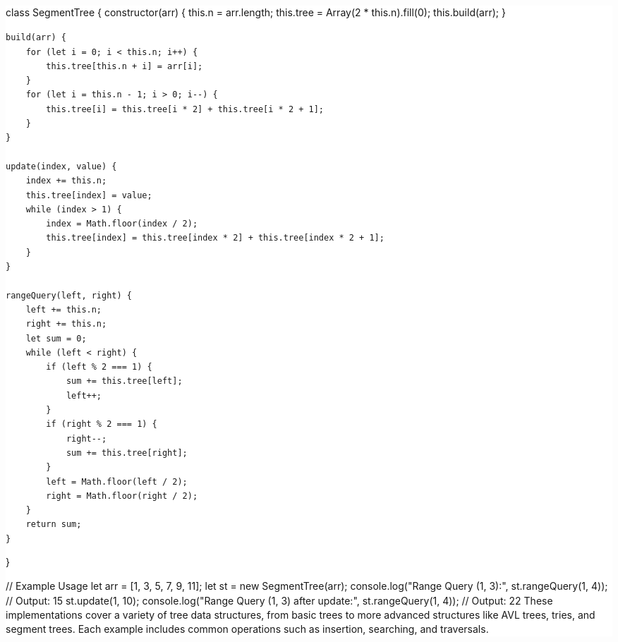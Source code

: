 
class SegmentTree {
    constructor(arr) {
        this.n = arr.length;
        this.tree = Array(2 * this.n).fill(0);
        this.build(arr);
    }

    build(arr) {
        for (let i = 0; i < this.n; i++) {
            this.tree[this.n + i] = arr[i];
        }
        for (let i = this.n - 1; i > 0; i--) {
            this.tree[i] = this.tree[i * 2] + this.tree[i * 2 + 1];
        }
    }

    update(index, value) {
        index += this.n;
        this.tree[index] = value;
        while (index > 1) {
            index = Math.floor(index / 2);
            this.tree[index] = this.tree[index * 2] + this.tree[index * 2 + 1];
        }
    }

    rangeQuery(left, right) {
        left += this.n;
        right += this.n;
        let sum = 0;
        while (left < right) {
            if (left % 2 === 1) {
                sum += this.tree[left];
                left++;
            }
            if (right % 2 === 1) {
                right--;
                sum += this.tree[right];
            }
            left = Math.floor(left / 2);
            right = Math.floor(right / 2);
        }
        return sum;
    }
}

// Example Usage
let arr = [1, 3, 5, 7, 9, 11];
let st = new SegmentTree(arr);
console.log("Range Query (1, 3):", st.rangeQuery(1, 4)); // Output: 15
st.update(1, 10);
console.log("Range Query (1, 3) after update:", st.rangeQuery(1, 4)); // Output: 22
These implementations cover a variety of tree data structures, from basic trees to more advanced structures like AVL trees, tries, and segment trees. Each example includes common operations such as insertion, searching, and traversals.

